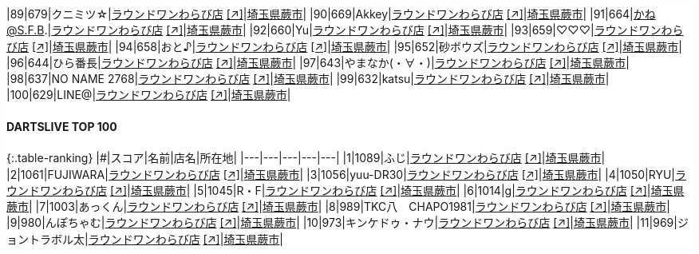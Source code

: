 |89|679|<span class="rank-name-dl">クニミツ☆</span>|<a href="/darts/rank/shops/02b8e20b5b9eccbf0d9b047a20a7ba1e.html">ラウンドワンわらび店</a> <a href="https://search.dartslive.com/jp/shop/02b8e20b5b9eccbf0d9b047a20a7ba1e">[↗]</a>|<a href="/darts/rank/埼玉県/蕨市">埼玉県蕨市</a>|
|90|669|<span class="rank-name-dl">Akkey</span>|<a href="/darts/rank/shops/02b8e20b5b9eccbf0d9b047a20a7ba1e.html">ラウンドワンわらび店</a> <a href="https://search.dartslive.com/jp/shop/02b8e20b5b9eccbf0d9b047a20a7ba1e">[↗]</a>|<a href="/darts/rank/埼玉県/蕨市">埼玉県蕨市</a>|
|91|664|<span class="rank-name-pd">かね@S.F.B.</span>|<a href="/darts/rank/shops/9998.html">ラウンドワンわらび店</a> <a href="https://vs.phoenixdarts.com/jp/shop/shopDetailInfo/s_9998?s_seq=9998">[↗]</a>|<a href="/darts/rank/埼玉県/蕨市">埼玉県蕨市</a>|
|92|660|<span class="rank-name-dl">Yu</span>|<a href="/darts/rank/shops/02b8e20b5b9eccbf0d9b047a20a7ba1e.html">ラウンドワンわらび店</a> <a href="https://search.dartslive.com/jp/shop/02b8e20b5b9eccbf0d9b047a20a7ba1e">[↗]</a>|<a href="/darts/rank/埼玉県/蕨市">埼玉県蕨市</a>|
|93|659|<span class="rank-name-dl">♡♡♡</span>|<a href="/darts/rank/shops/02b8e20b5b9eccbf0d9b047a20a7ba1e.html">ラウンドワンわらび店</a> <a href="https://search.dartslive.com/jp/shop/02b8e20b5b9eccbf0d9b047a20a7ba1e">[↗]</a>|<a href="/darts/rank/埼玉県/蕨市">埼玉県蕨市</a>|
|94|658|<span class="rank-name-dl">おと♪</span>|<a href="/darts/rank/shops/02b8e20b5b9eccbf0d9b047a20a7ba1e.html">ラウンドワンわらび店</a> <a href="https://search.dartslive.com/jp/shop/02b8e20b5b9eccbf0d9b047a20a7ba1e">[↗]</a>|<a href="/darts/rank/埼玉県/蕨市">埼玉県蕨市</a>|
|95|652|<span class="rank-name-pd">砂ボウズ</span>|<a href="/darts/rank/shops/9998.html">ラウンドワンわらび店</a> <a href="https://vs.phoenixdarts.com/jp/shop/shopDetailInfo/s_9998?s_seq=9998">[↗]</a>|<a href="/darts/rank/埼玉県/蕨市">埼玉県蕨市</a>|
|96|644|<span class="rank-name-dl">ひら番長</span>|<a href="/darts/rank/shops/02b8e20b5b9eccbf0d9b047a20a7ba1e.html">ラウンドワンわらび店</a> <a href="https://search.dartslive.com/jp/shop/02b8e20b5b9eccbf0d9b047a20a7ba1e">[↗]</a>|<a href="/darts/rank/埼玉県/蕨市">埼玉県蕨市</a>|
|97|643|<span class="rank-name-pd">やまなか(・∀・)</span>|<a href="/darts/rank/shops/9998.html">ラウンドワンわらび店</a> <a href="https://vs.phoenixdarts.com/jp/shop/shopDetailInfo/s_9998?s_seq=9998">[↗]</a>|<a href="/darts/rank/埼玉県/蕨市">埼玉県蕨市</a>|
|98|637|<span class="rank-name-dl">NO NAME 2768</span>|<a href="/darts/rank/shops/02b8e20b5b9eccbf0d9b047a20a7ba1e.html">ラウンドワンわらび店</a> <a href="https://search.dartslive.com/jp/shop/02b8e20b5b9eccbf0d9b047a20a7ba1e">[↗]</a>|<a href="/darts/rank/埼玉県/蕨市">埼玉県蕨市</a>|
|99|632|<span class="rank-name-pd">katsu</span>|<a href="/darts/rank/shops/9998.html">ラウンドワンわらび店</a> <a href="https://vs.phoenixdarts.com/jp/shop/shopDetailInfo/s_9998?s_seq=9998">[↗]</a>|<a href="/darts/rank/埼玉県/蕨市">埼玉県蕨市</a>|
|100|629|<span class="rank-name-pd">LINE@</span>|<a href="/darts/rank/shops/9998.html">ラウンドワンわらび店</a> <a href="https://vs.phoenixdarts.com/jp/shop/shopDetailInfo/s_9998?s_seq=9998">[↗]</a>|<a href="/darts/rank/埼玉県/蕨市">埼玉県蕨市</a>|


#### DARTSLIVE TOP 100



{:.table-ranking}
|#|スコア|名前|店名|所在地|
|---|---|---|---|---|
|1|1089|<span class="rank-name-dl">ふじ</span>|<a href="/darts/rank/shops/02b8e20b5b9eccbf0d9b047a20a7ba1e.html">ラウンドワンわらび店</a> <a href="https://search.dartslive.com/jp/shop/02b8e20b5b9eccbf0d9b047a20a7ba1e">[↗]</a>|<a href="/darts/rank/埼玉県/蕨市">埼玉県蕨市</a>|
|2|1061|<span class="rank-name-dl">FUJIWARA</span>|<a href="/darts/rank/shops/02b8e20b5b9eccbf0d9b047a20a7ba1e.html">ラウンドワンわらび店</a> <a href="https://search.dartslive.com/jp/shop/02b8e20b5b9eccbf0d9b047a20a7ba1e">[↗]</a>|<a href="/darts/rank/埼玉県/蕨市">埼玉県蕨市</a>|
|3|1056|<span class="rank-name-dl">yuu-DR30</span>|<a href="/darts/rank/shops/02b8e20b5b9eccbf0d9b047a20a7ba1e.html">ラウンドワンわらび店</a> <a href="https://search.dartslive.com/jp/shop/02b8e20b5b9eccbf0d9b047a20a7ba1e">[↗]</a>|<a href="/darts/rank/埼玉県/蕨市">埼玉県蕨市</a>|
|4|1050|<span class="rank-name-dl">RYU</span>|<a href="/darts/rank/shops/02b8e20b5b9eccbf0d9b047a20a7ba1e.html">ラウンドワンわらび店</a> <a href="https://search.dartslive.com/jp/shop/02b8e20b5b9eccbf0d9b047a20a7ba1e">[↗]</a>|<a href="/darts/rank/埼玉県/蕨市">埼玉県蕨市</a>|
|5|1045|<span class="rank-name-dl">R・F</span>|<a href="/darts/rank/shops/02b8e20b5b9eccbf0d9b047a20a7ba1e.html">ラウンドワンわらび店</a> <a href="https://search.dartslive.com/jp/shop/02b8e20b5b9eccbf0d9b047a20a7ba1e">[↗]</a>|<a href="/darts/rank/埼玉県/蕨市">埼玉県蕨市</a>|
|6|1014|<span class="rank-name-dl">g</span>|<a href="/darts/rank/shops/02b8e20b5b9eccbf0d9b047a20a7ba1e.html">ラウンドワンわらび店</a> <a href="https://search.dartslive.com/jp/shop/02b8e20b5b9eccbf0d9b047a20a7ba1e">[↗]</a>|<a href="/darts/rank/埼玉県/蕨市">埼玉県蕨市</a>|
|7|1003|<span class="rank-name-dl">あっくん</span>|<a href="/darts/rank/shops/02b8e20b5b9eccbf0d9b047a20a7ba1e.html">ラウンドワンわらび店</a> <a href="https://search.dartslive.com/jp/shop/02b8e20b5b9eccbf0d9b047a20a7ba1e">[↗]</a>|<a href="/darts/rank/埼玉県/蕨市">埼玉県蕨市</a>|
|8|989|<span class="rank-name-dl">TKC八　CHAPO1981</span>|<a href="/darts/rank/shops/02b8e20b5b9eccbf0d9b047a20a7ba1e.html">ラウンドワンわらび店</a> <a href="https://search.dartslive.com/jp/shop/02b8e20b5b9eccbf0d9b047a20a7ba1e">[↗]</a>|<a href="/darts/rank/埼玉県/蕨市">埼玉県蕨市</a>|
|9|980|<span class="rank-name-dl">んぽちゃむ</span>|<a href="/darts/rank/shops/02b8e20b5b9eccbf0d9b047a20a7ba1e.html">ラウンドワンわらび店</a> <a href="https://search.dartslive.com/jp/shop/02b8e20b5b9eccbf0d9b047a20a7ba1e">[↗]</a>|<a href="/darts/rank/埼玉県/蕨市">埼玉県蕨市</a>|
|10|973|<span class="rank-name-dl">キンケドゥ・ナウ</span>|<a href="/darts/rank/shops/02b8e20b5b9eccbf0d9b047a20a7ba1e.html">ラウンドワンわらび店</a> <a href="https://search.dartslive.com/jp/shop/02b8e20b5b9eccbf0d9b047a20a7ba1e">[↗]</a>|<a href="/darts/rank/埼玉県/蕨市">埼玉県蕨市</a>|
|11|969|<span class="rank-name-dl">ジョントラボル太</span>|<a href="/darts/rank/shops/02b8e20b5b9eccbf0d9b047a20a7ba1e.html">ラウンドワンわらび店</a> <a href="https://search.dartslive.com/jp/shop/02b8e20b5b9eccbf0d9b047a20a7ba1e">[↗]</a>|<a href="/darts/rank/埼玉県/蕨市">埼玉県蕨市</a>|